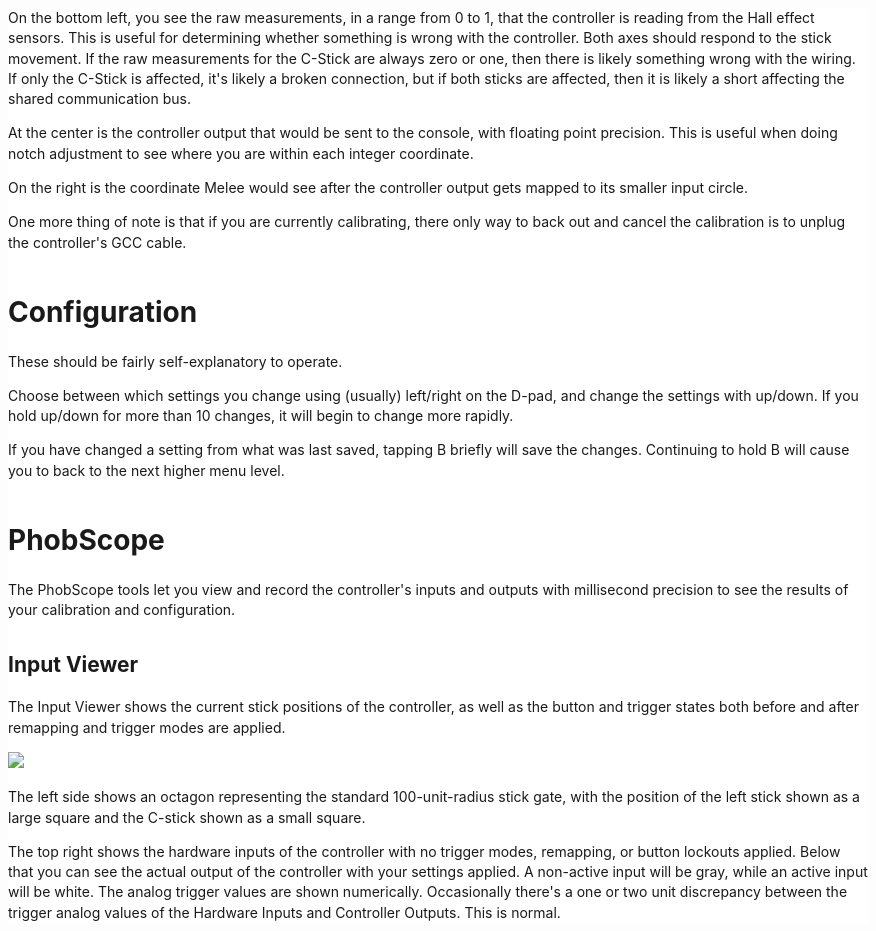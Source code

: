 On the bottom left, you see the raw measurements, in a range from 0 to 1, that the controller is reading from the Hall effect sensors.
This is useful for determining whether something is wrong with the controller.
Both axes should respond to the stick movement.
If the raw measurements for the C-Stick are always zero or one, then there is likely something wrong with the wiring. If only the C-Stick is affected, it's likely a broken connection, but if both sticks are affected, then it is likely a short affecting the shared communication bus.

At the center is the controller output that would be sent to the console, with floating point precision.
This is useful when doing notch adjustment to see where you are within each integer coordinate.

On the right is the coordinate Melee would see after the controller output gets mapped to its smaller input circle.

One more thing of note is that if you are currently calibrating, there only way to back out and cancel the calibration is to unplug the controller's GCC cable.

# Configuration

These should be fairly self-explanatory to operate.

Choose between which settings you change using (usually) left/right on the D-pad, and change the settings with up/down.
If you hold up/down for more than 10 changes, it will begin to change more rapidly.

If you have changed a setting from what was last saved, tapping B briefly will save the changes.
Continuing to hold B will cause you to back to the next higher menu level.

# PhobScope

The PhobScope tools let you view and record the controller's inputs and outputs with millisecond precision to see the results of your calibration and configuration.

## Input Viewer

The Input Viewer shows the current stick positions of the controller, as well as the button and trigger states both before and after remapping and trigger modes are applied.

![](/For_Users/Phobvision_Images/02-inputviewer.jpg)

The left side shows an octagon representing the standard 100-unit-radius stick gate, with the position of the left stick shown as a large square and the C-stick shown as a small square.

The top right shows the hardware inputs of the controller with no trigger modes, remapping, or button lockouts applied.
Below that you can see the actual output of the controller with your settings applied.
A non-active input will be gray, while an active input will be white.
The analog trigger values are shown numerically.
Occasionally there's a one or two unit discrepancy between the trigger analog values of the Hardware Inputs and Controller Outputs.
This is normal.
